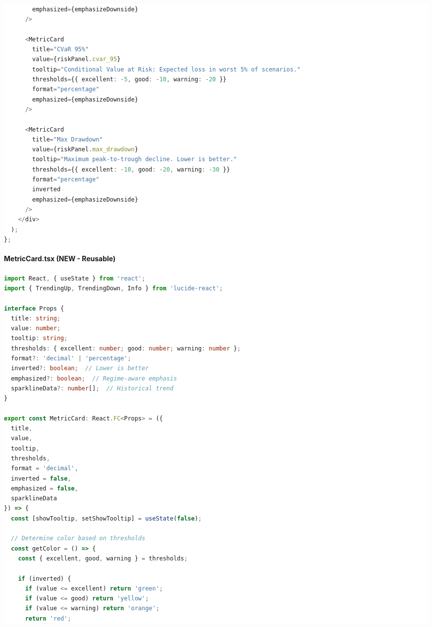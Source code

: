 ```typescript
        emphasized={emphasizeDownside}
      />
      
      <MetricCard
        title="CVaR 95%"
        value={riskPanel.cvar_95}
        tooltip="Conditional Value at Risk: Expected loss in worst 5% of scenarios."
        thresholds={{ excellent: -5, good: -10, warning: -20 }}
        format="percentage"
        emphasized={emphasizeDownside}
      />
      
      <MetricCard
        title="Max Drawdown"
        value={riskPanel.max_drawdown}
        tooltip="Maximum peak-to-trough decline. Lower is better."
        thresholds={{ excellent: -10, good: -20, warning: -30 }}
        format="percentage"
        inverted
        emphasized={emphasizeDownside}
      />
    </div>
  );
};
```

#### **MetricCard.tsx** (NEW - Reusable)

```typescript
import React, { useState } from 'react';
import { TrendingUp, TrendingDown, Info } from 'lucide-react';

interface Props {
  title: string;
  value: number;
  tooltip: string;
  thresholds: { excellent: number; good: number; warning: number };
  format?: 'decimal' | 'percentage';
  inverted?: boolean;  // Lower is better
  emphasized?: boolean;  // Regime-aware emphasis
  sparklineData?: number[];  // Historical trend
}

export const MetricCard: React.FC<Props> = ({
  title,
  value,
  tooltip,
  thresholds,
  format = 'decimal',
  inverted = false,
  emphasized = false,
  sparklineData
}) => {
  const [showTooltip, setShowTooltip] = useState(false);
  
  // Determine color based on thresholds
  const getColor = () => {
    const { excellent, good, warning } = thresholds;
    
    if (inverted) {
      if (value <= excellent) return 'green';
      if (value <= good) return 'yellow';
      if (value <= warning) return 'orange';
      return 'red';
```